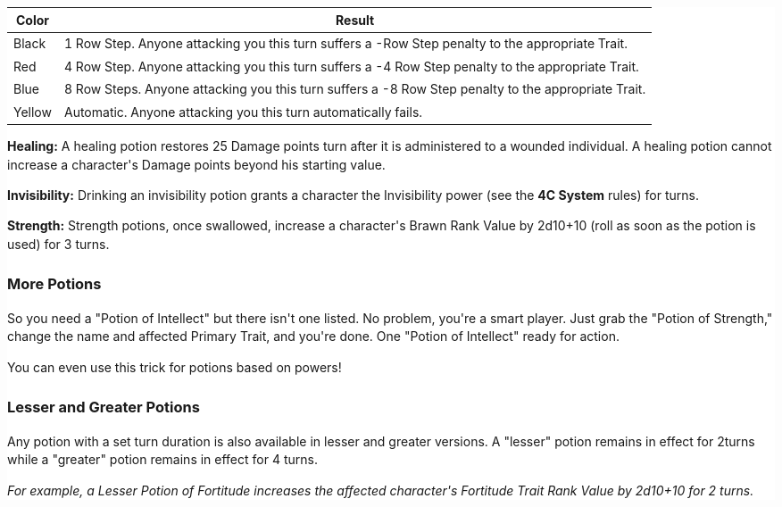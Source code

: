| **Color** | **Result**                                                                                          |
| --------- | --------------------------------------------------------------------------------------------------- |
| Black     | 1 Row Step. Anyone attacking you this turn suffers a -Row Step penalty to the appropriate Trait.    |
| Red       | 4 Row Step. Anyone attacking you this turn suffers a -4 Row Step penalty to the appropriate Trait.  |
| Blue      | 8 Row Steps. Anyone attacking you this turn suffers a -8 Row Step penalty to the appropriate Trait. |
| Yellow    | Automatic. Anyone attacking you this turn automatically fails.                                      |

**Healing:** A healing potion restores 25 Damage points turn after it is administered to a wounded individual. A healing potion cannot increase a character's Damage points beyond his starting value.

**Invisibility:** Drinking an invisibility potion grants a character the Invisibility power (see the **4C System** rules) for turns.

**Strength:** Strength potions, once swallowed, increase a character's Brawn Rank Value by 2d10+10 (roll as soon as the potion is used) for 3 turns.

### More Potions

So you need a "Potion of Intellect" but there isn't one listed. No problem, you're a smart player. Just grab the "Potion of Strength," change the name and affected Primary Trait, and you're done. One "Potion of Intellect" ready for action.

You can even use this trick for potions based on powers!

### Lesser and Greater Potions

Any potion with a set turn duration is also available in lesser and greater versions. A "lesser" potion remains in effect for 2turns while a "greater" potion remains in effect for 4 turns.

*For example, a Lesser Potion of Fortitude increases the affected character's Fortitude Trait Rank Value by 2d10+10 for 2 turns.*
